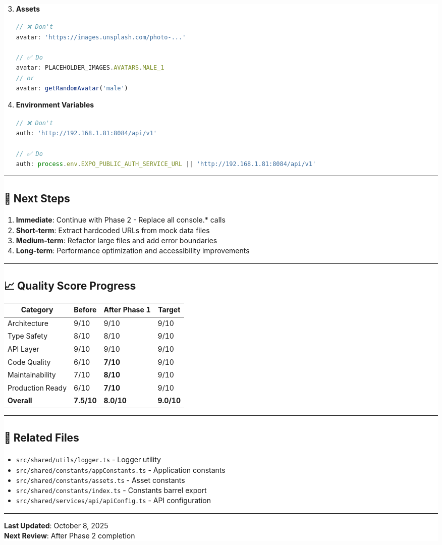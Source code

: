 3. **Assets**
   ```typescript
   // ❌ Don't
   avatar: 'https://images.unsplash.com/photo-...'
   
   // ✅ Do
   avatar: PLACEHOLDER_IMAGES.AVATARS.MALE_1
   // or
   avatar: getRandomAvatar('male')
   ```

4. **Environment Variables**
   ```typescript
   // ❌ Don't
   auth: 'http://192.168.1.81:8084/api/v1'
   
   // ✅ Do
   auth: process.env.EXPO_PUBLIC_AUTH_SERVICE_URL || 'http://192.168.1.81:8084/api/v1'
   ```

---

## 🎯 Next Steps

1. **Immediate**: Continue with Phase 2 - Replace all console.* calls
2. **Short-term**: Extract hardcoded URLs from mock data files
3. **Medium-term**: Refactor large files and add error boundaries
4. **Long-term**: Performance optimization and accessibility improvements

---

## 📈 Quality Score Progress

| Category | Before | After Phase 1 | Target |
|----------|--------|---------------|--------|
| Architecture | 9/10 | 9/10 | 9/10 |
| Type Safety | 8/10 | 8/10 | 9/10 |
| API Layer | 9/10 | 9/10 | 9/10 |
| Code Quality | 6/10 | **7/10** | 9/10 |
| Maintainability | 7/10 | **8/10** | 9/10 |
| Production Ready | 6/10 | **7/10** | 9/10 |
| **Overall** | **7.5/10** | **8.0/10** | **9.0/10** |

---

## 🔗 Related Files

- `src/shared/utils/logger.ts` - Logger utility
- `src/shared/constants/appConstants.ts` - Application constants
- `src/shared/constants/assets.ts` - Asset constants
- `src/shared/constants/index.ts` - Constants barrel export
- `src/shared/services/api/apiConfig.ts` - API configuration

---

**Last Updated**: October 8, 2025  
**Next Review**: After Phase 2 completion
